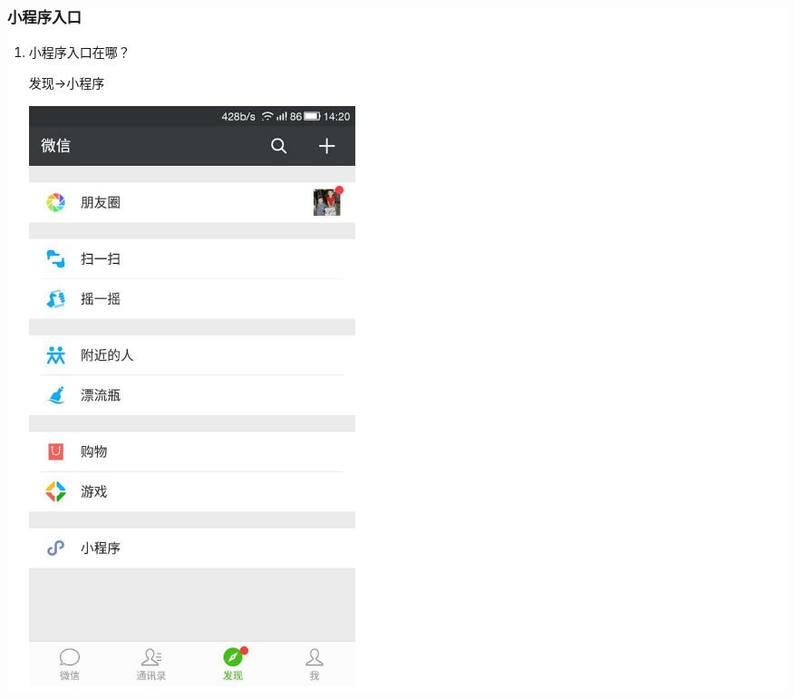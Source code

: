 ### 小程序入口

1. 小程序入口在哪？

    发现->小程序
    
    <img src="/images/wechat_micro_program_7.jpg" alt="where is micro program" width="360">
